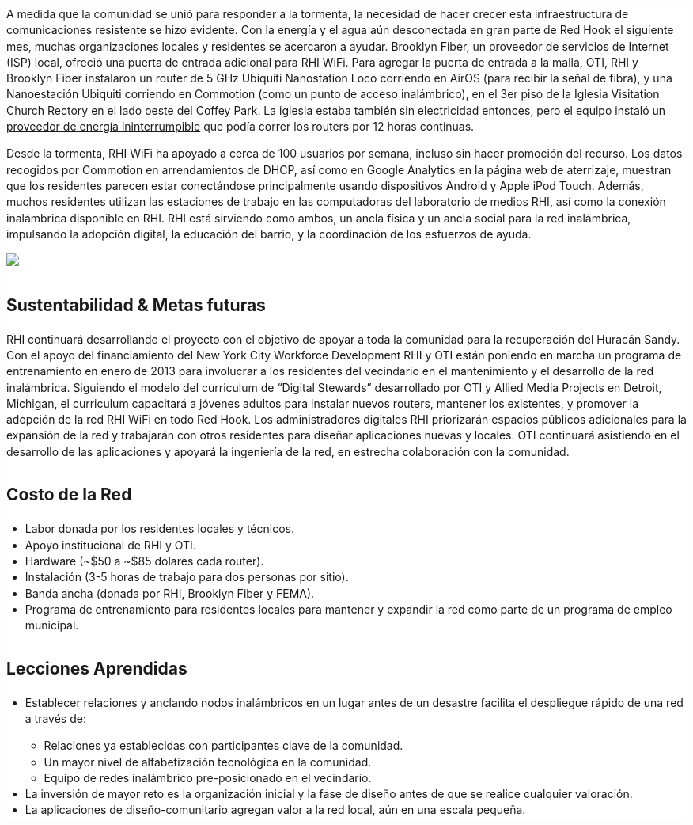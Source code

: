 A medida que la comunidad se unió para responder a la tormenta, la necesidad de hacer crecer esta infraestructura de comunicaciones resistente se hizo evidente. Con la energía y el agua aún desconectada en gran parte de Red Hook el siguiente mes, muchas organizaciones locales y residentes se acercaron a ayudar. Brooklyn Fiber, un proveedor de servicios de Internet (ISP) local, ofreció una puerta de entrada adicional para RHI WiFi. Para agregar la puerta de entrada a la malla, OTI, RHI y Brooklyn Fiber instalaron un router de 5 GHz Ubiquiti Nanostation Loco corriendo en AirOS (para recibir la señal de fibra), y una Nanoestación Ubiquiti corriendo en Commotion (como un punto de acceso inalámbrico), en el 3er piso de la Iglesia Visitation Church Rectory en el lado oeste del Coffey Park. La iglesia estaba también sin electricidad entonces, pero el equipo instaló un <a href="http://en.wikipedia.org/wiki/Uninterruptible_power_supply">proveedor de energía ininterrumpible</a> que podía correr los routers por 12 horas continuas.

Desde la tormenta, RHI WiFi ha apoyado a cerca de 100 usuarios por semana, incluso sin hacer promoción del recurso. Los datos recogidos por Commotion en arrendamientos de DHCP, así como en Google Analytics en la página web de aterrizaje, muestran que los residentes parecen estar conectándose principalmente usando dispositivos Android y Apple iPod Touch. Además, muchos residentes utilizan las estaciones de trabajo en las computadoras del laboratorio de medios RHI, así como la conexión inalámbrica disponible en RHI. RHI está sirviendo como ambos, un ancla física y un ancla social para la red inalámbrica, impulsando la adopción digital, la educación del barrio, y la coordinación de los esfuerzos de ayuda.

<img src="http://oti.newamerica.net/sites/newamerica.net/files/articles/Adding%20new%20nodes_repairing%20old%20ones%20-%20coffey%20park.jpg" height="400">

<h2>Sustentabilidad &amp; Metas futuras </h2>

RHI continuará desarrollando el proyecto con el objetivo de apoyar a toda la comunidad para la recuperación del Huracán Sandy. Con el apoyo del financiamiento del New York City Workforce Development RHI y OTI están poniendo en marcha un programa de entrenamiento en enero de 2013 para involucrar a los residentes del vecindario en el mantenimiento y el desarrollo de la red inalámbrica. Siguiendo el modelo del curriculum de “Digital Stewards” desarrollado por OTI y <a href="http://alliedmedia.org/">Allied Media Projects</a> en Detroit, Michigan, el curriculum capacitará a jóvenes adultos para instalar nuevos routers, mantener los existentes, y promover la adopción de la red RHI WiFi en todo Red Hook. Los administradores digitales RHI priorizarán espacios públicos adicionales para la expansión de la red y trabajarán con otros residentes para diseñar aplicaciones nuevas y locales. OTI continuará asistiendo en el desarrollo de las aplicaciones y apoyará la ingeniería de la red, en estrecha colaboración con la comunidad.

<h2>Costo de la Red</h2>

<ul><li>Labor donada por los residentes locales y técnicos.</li>
<li>Apoyo institucional de RHI y OTI.</li>
<li>Hardware (~$50 a ~$85 dólares cada router).</li>
<li>Instalación (3-5 horas de trabajo para dos personas por sitio).</li>
<li>Banda ancha (donada por RHI, Brooklyn Fiber y FEMA).</li>
<li>Programa de entrenamiento para residentes locales para mantener y expandir la red como parte de un programa de empleo municipal.</li></ul>

<h2>Lecciones Aprendidas</h2>

<ul><li>Establecer relaciones y anclando nodos inalámbricos en un lugar antes de un desastre facilita el despliegue rápido de una red a través de: </li>
<ul><li>Relaciones ya establecidas con participantes clave de la comunidad.</li>
<li>Un mayor nivel de alfabetización tecnológica en la comunidad.</li>
<li>Equipo de redes inalámbrico pre-posicionado en el vecindario.</li></ul>
<li>La inversión de mayor reto es la organización inicial y la fase de diseño antes de que se realice cualquier valoración.</li>
<li>La aplicaciones de diseño-comunitario agregan valor a la red local, aún en una escala pequeña.</li></ul>
